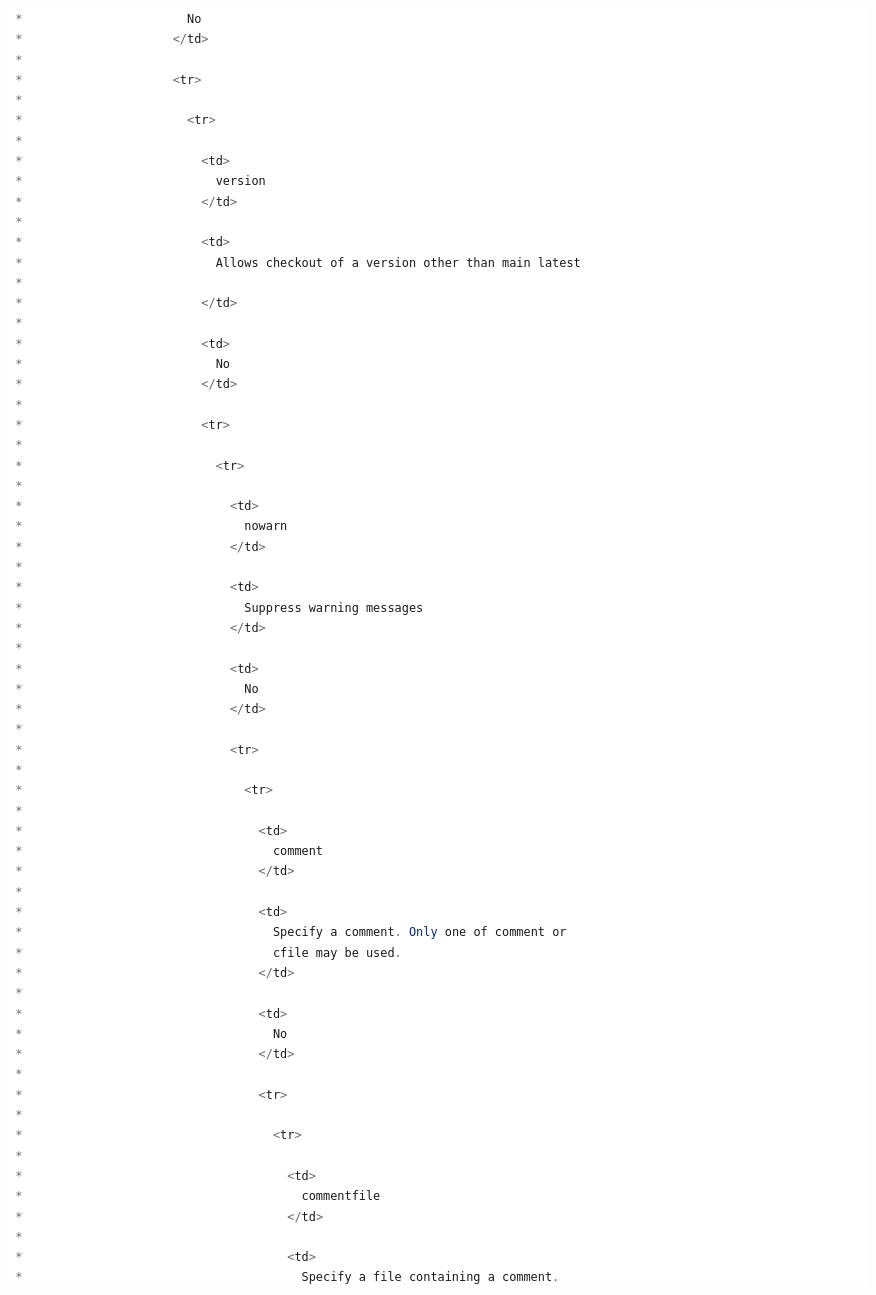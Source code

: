 ```java
 *                       No
 *                     </td>
 *
 *                     <tr>
 *
 *                       <tr>
 *
 *                         <td>
 *                           version
 *                         </td>
 *
 *                         <td>
 *                           Allows checkout of a version other than main latest
 *
 *                         </td>
 *
 *                         <td>
 *                           No
 *                         </td>
 *
 *                         <tr>
 *
 *                           <tr>
 *
 *                             <td>
 *                               nowarn
 *                             </td>
 *
 *                             <td>
 *                               Suppress warning messages
 *                             </td>
 *
 *                             <td>
 *                               No
 *                             </td>
 *
 *                             <tr>
 *
 *                               <tr>
 *
 *                                 <td>
 *                                   comment
 *                                 </td>
 *
 *                                 <td>
 *                                   Specify a comment. Only one of comment or
 *                                   cfile may be used.
 *                                 </td>
 *
 *                                 <td>
 *                                   No
 *                                 </td>
 *
 *                                 <tr>
 *
 *                                   <tr>
 *
 *                                     <td>
 *                                       commentfile
 *                                     </td>
 *
 *                                     <td>
 *                                       Specify a file containing a comment.
```